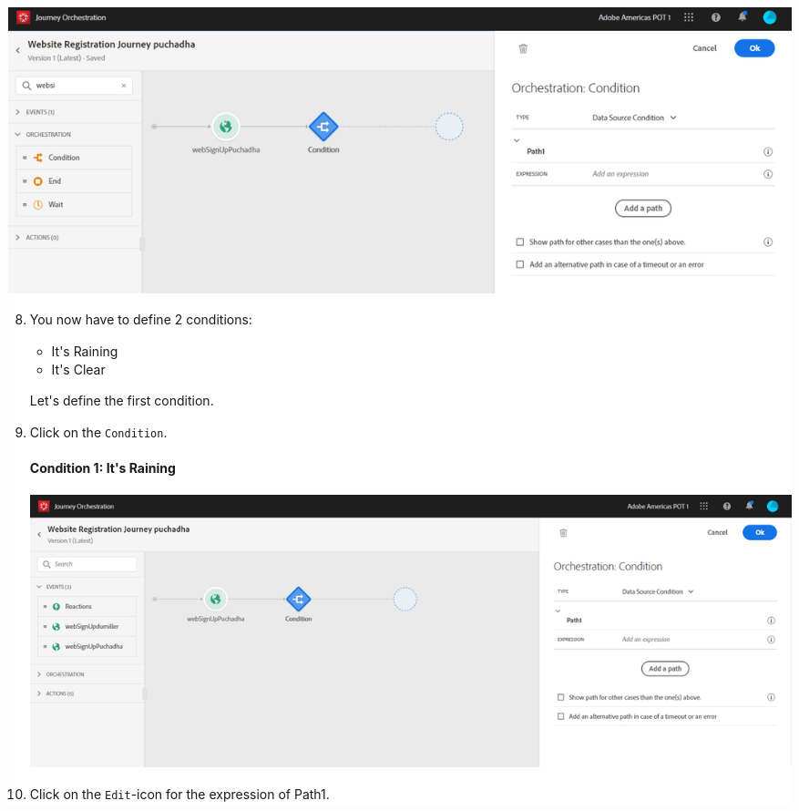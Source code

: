    

   <kbd><img src="./images/jo4.png"  /></kdb>

8. You now have to define 2 conditions:

   - It's Raining
   - It's Clear

   Let's define the first condition.

9. Click on the `Condition`.

   #### Condition 1: It's Raining

   

   <kbd><img src="./images/jo5.png"  /></kdb>

10. Click on the `Edit`-icon for the expression of Path1.

    <!---
    ![Demo](./images/jo6.png)
    --->
